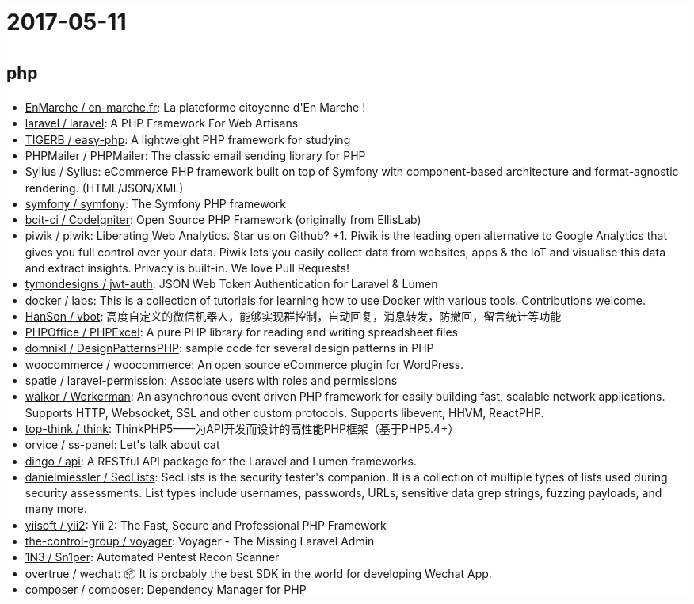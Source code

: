 # 2017-05-11
## php 
* [EnMarche /  en-marche.fr](https://github.com//EnMarche/en-marche.fr): La plateforme citoyenne d'En Marche ! 
* [laravel /  laravel](https://github.com//laravel/laravel): A PHP Framework For Web Artisans 
* [TIGERB /  easy-php](https://github.com//TIGERB/easy-php): A lightweight PHP framework for studying 
* [PHPMailer /  PHPMailer](https://github.com//PHPMailer/PHPMailer): The classic email sending library for PHP 
* [Sylius /  Sylius](https://github.com//Sylius/Sylius): eCommerce PHP framework built on top of Symfony with component-based architecture and format-agnostic rendering. (HTML/JSON/XML) 
* [symfony /  symfony](https://github.com//symfony/symfony): The Symfony PHP framework 
* [bcit-ci /  CodeIgniter](https://github.com//bcit-ci/CodeIgniter): Open Source PHP Framework (originally from EllisLab) 
* [piwik /  piwik](https://github.com//piwik/piwik): Liberating Web Analytics. Star us on Github? +1. Piwik is the leading open alternative to Google Analytics that gives you full control over your data. Piwik lets you easily collect data from websites, apps &amp; the IoT and visualise this data and extract insights. Privacy is built-in. We love Pull Requests! 
* [tymondesigns /  jwt-auth](https://github.com//tymondesigns/jwt-auth): JSON Web Token Authentication for Laravel &amp; Lumen 
* [docker /  labs](https://github.com//docker/labs): This is a collection of tutorials for learning how to use Docker with various tools. Contributions welcome. 
* [HanSon /  vbot](https://github.com//HanSon/vbot): 高度自定义的微信机器人，能够实现群控制，自动回复，消息转发，防撤回，留言统计等功能 
* [PHPOffice /  PHPExcel](https://github.com//PHPOffice/PHPExcel): A pure PHP library for reading and writing spreadsheet files 
* [domnikl /  DesignPatternsPHP](https://github.com//domnikl/DesignPatternsPHP): sample code for several design patterns in PHP 
* [woocommerce /  woocommerce](https://github.com//woocommerce/woocommerce): An open source eCommerce plugin for WordPress. 
* [spatie /  laravel-permission](https://github.com//spatie/laravel-permission): Associate users with roles and permissions 
* [walkor /  Workerman](https://github.com//walkor/Workerman): An asynchronous event driven PHP framework for easily building fast, scalable network applications. Supports HTTP, Websocket, SSL and other custom protocols. Supports libevent, HHVM, ReactPHP. 
* [top-think /  think](https://github.com//top-think/think): ThinkPHP5——为API开发而设计的高性能PHP框架（基于PHP5.4+） 
* [orvice /  ss-panel](https://github.com//orvice/ss-panel): Let's talk about cat 
* [dingo /  api](https://github.com//dingo/api): A RESTful API package for the Laravel and Lumen frameworks. 
* [danielmiessler /  SecLists](https://github.com//danielmiessler/SecLists): SecLists is the security tester's companion. It is a collection of multiple types of lists used during security assessments. List types include usernames, passwords, URLs, sensitive data grep strings, fuzzing payloads, and many more. 
* [yiisoft /  yii2](https://github.com//yiisoft/yii2): Yii 2: The Fast, Secure and Professional PHP Framework 
* [the-control-group /  voyager](https://github.com//the-control-group/voyager): Voyager - The Missing Laravel Admin 
* [1N3 /  Sn1per](https://github.com//1N3/Sn1per): Automated Pentest Recon Scanner 
* [overtrue /  wechat](https://github.com//overtrue/wechat): 📦 It is probably the best SDK in the world for developing Wechat App. 
* [composer /  composer](https://github.com//composer/composer): Dependency Manager for PHP 
